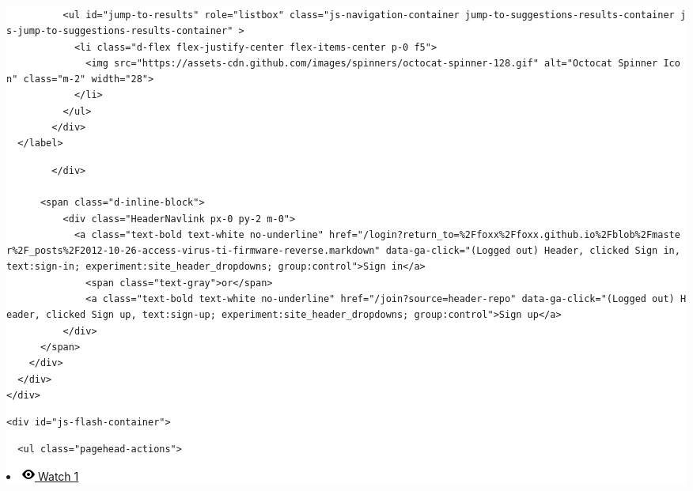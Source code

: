               <ul id="jump-to-results" role="listbox" class="js-navigation-container jump-to-suggestions-results-container js-jump-to-suggestions-results-container" >
                <li class="d-flex flex-justify-center flex-items-center p-0 f5">
                  <img src="https://assets-cdn.github.com/images/spinners/octocat-spinner-128.gif" alt="Octocat Spinner Icon" class="m-2" width="28">
                </li>
              </ul>
            </div>
      </label>
</form>  </div>
</div>

            </div>

          <span class="d-inline-block">
              <div class="HeaderNavlink px-0 py-2 m-0">
                <a class="text-bold text-white no-underline" href="/login?return_to=%2Ffoxx%2Ffoxx.github.io%2Fblob%2Fmaster%2F_posts%2F2012-10-26-access-virus-ti-firmware-reverse.markdown" data-ga-click="(Logged out) Header, clicked Sign in, text:sign-in; experiment:site_header_dropdowns; group:control">Sign in</a>
                  <span class="text-gray">or</span>
                  <a class="text-bold text-white no-underline" href="/join?source=header-repo" data-ga-click="(Logged out) Header, clicked Sign up, text:sign-up; experiment:site_header_dropdowns; group:control">Sign up</a>
              </div>
          </span>
        </div>
      </div>
    </div>
  </header>

  </div>

  <div id="start-of-content" class="show-on-focus"></div>

    <div id="js-flash-container">


</div>



  <div role="main" class="application-main ">
        <div itemscope itemtype="http://schema.org/SoftwareSourceCode" class="">
    <div id="js-repo-pjax-container" data-pjax-container >
      







  <div class="pagehead repohead instapaper_ignore readability-menu experiment-repo-nav  ">
    <div class="repohead-details-container clearfix container">

      <ul class="pagehead-actions">
  <li>
      <a href="/login?return_to=%2Ffoxx%2Ffoxx.github.io"
    class="btn btn-sm btn-with-count tooltipped tooltipped-s"
    aria-label="You must be signed in to watch a repository" rel="nofollow">
    <svg class="octicon octicon-eye v-align-text-bottom" viewBox="0 0 16 16" version="1.1" width="16" height="16" aria-hidden="true"><path fill-rule="evenodd" d="M8.06 2C3 2 0 8 0 8s3 6 8.06 6C13 14 16 8 16 8s-3-6-7.94-6zM8 12c-2.2 0-4-1.78-4-4 0-2.2 1.8-4 4-4 2.22 0 4 1.8 4 4 0 2.22-1.78 4-4 4zm2-4c0 1.11-.89 2-2 2-1.11 0-2-.89-2-2 0-1.11.89-2 2-2 1.11 0 2 .89 2 2z"/></svg>
    Watch
  </a>
  <a class="social-count" href="/foxx/foxx.github.io/watchers"
     aria-label="1 user is watching this repository">
    1
  </a>

